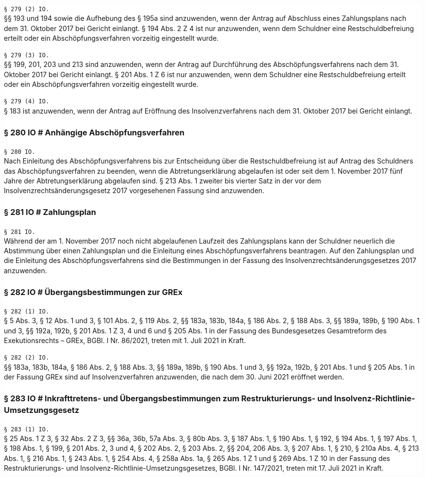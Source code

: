 `§ 279 (2) IO.`  
§§ 193 und 194 sowie die Aufhebung des § 195a sind anzuwenden, wenn der Antrag auf Abschluss eines Zahlungsplans nach dem 31. Oktober 2017 bei Gericht einlangt. § 194 Abs. 2 Z 4 ist nur anzuwenden, wenn dem Schuldner eine Restschuldbefreiung erteilt oder ein Abschöpfungsverfahren vorzeitig eingestellt wurde.

`§ 279 (3) IO.`  
§§ 199, 201, 203 und 213 sind anzuwenden, wenn der Antrag auf Durchführung des Abschöpfungsverfahrens nach dem 31. Oktober 2017 bei Gericht einlangt. § 201 Abs. 1 Z 6 ist nur anzuwenden, wenn dem Schuldner eine Restschuldbefreiung erteilt oder ein Abschöpfungsverfahren vorzeitig eingestellt wurde.

`§ 279 (4) IO.`  
§ 183 ist anzuwenden, wenn der Antrag auf Eröffnung des Insolvenzverfahrens nach dem 31. Oktober 2017 bei Gericht einlangt.

### § 280 IO # Anhängige Abschöpfungsverfahren

`§ 280 IO.`  
Nach Einleitung des Abschöpfungsverfahrens bis zur Entscheidung über die Restschuldbefreiung ist auf Antrag des Schuldners das Abschöpfungsverfahren zu beenden, wenn die Abtretungserklärung abgelaufen ist oder seit dem 1. November 2017 fünf Jahre der Abtretungserklärung abgelaufen sind. § 213 Abs. 1 zweiter bis vierter Satz in der vor dem Insolvenzrechtsänderungsgesetz 2017 vorgesehenen Fassung sind anzuwenden.

### § 281 IO # Zahlungsplan

`§ 281 IO.`  
Während der am 1. November 2017 noch nicht abgelaufenen Laufzeit des Zahlungsplans kann der Schuldner neuerlich die Abstimmung über einen Zahlungsplan und die Einleitung eines Abschöpfungsverfahrens beantragen. Auf den Zahlungsplan und die Einleitung des Abschöpfungsverfahrens sind die Bestimmungen in der Fassung des Insolvenzrechtsänderungsgesetzes 2017 anzuwenden.

### § 282 IO # Übergangsbestimmungen zur GREx

`§ 282 (1) IO.`  
§ 5 Abs. 3, § 12 Abs. 1 und 3, § 101 Abs. 2, § 119 Abs. 2, §§ 183a, 183b, 184a, § 186 Abs. 2, § 188 Abs. 3, §§ 189a, 189b, § 190 Abs. 1 und 3, §§ 192a, 192b, § 201 Abs. 1 Z 3, 4 und 6 und § 205 Abs. 1 in der Fassung des Bundesgesetzes Gesamtreform des Exekutionsrechts – GREx, BGBl. I Nr. 86/2021, treten mit 1. Juli 2021 in Kraft.

`§ 282 (2) IO.`  
§§ 183a, 183b, 184a, § 186 Abs. 2, § 188 Abs. 3, §§ 189a, 189b, § 190 Abs. 1 und 3, §§ 192a, 192b, § 201 Abs. 1 und § 205 Abs. 1 in der Fassung GREx sind auf Insolvenzverfahren anzuwenden, die nach dem 30. Juni 2021 eröffnet werden.

### § 283 IO # Inkrafttretens- und Übergangsbestimmungen zum Restrukturierungs- und Insolvenz-Richtlinie-Umsetzungsgesetz

`§ 283 (1) IO.`  
§ 25 Abs. 1 Z 3, § 32 Abs. 2 Z 3, §§ 36a, 36b, 57a Abs. 3, § 80b Abs. 3, § 187 Abs. 1, § 190 Abs. 1, § 192, § 194 Abs. 1, § 197 Abs. 1, § 198 Abs. 1, § 199, § 201 Abs. 2, 3 und 4, § 202 Abs. 2, § 203 Abs. 2, §§ 204, 206 Abs. 3, § 207 Abs. 1, § 210, § 210a Abs. 4, § 213 Abs. 1, § 216 Abs. 1, § 243 Abs. 1, § 254 Abs. 4, § 258a Abs. 1a, § 265 Abs. 1 Z 1 und § 269 Abs. 1 Z 10 in der Fassung des Restrukturierungs- und Insolvenz-Richtlinie-Umsetzungsgesetzes, BGBl. I Nr. 147/2021, treten mit 17. Juli 2021 in Kraft.
